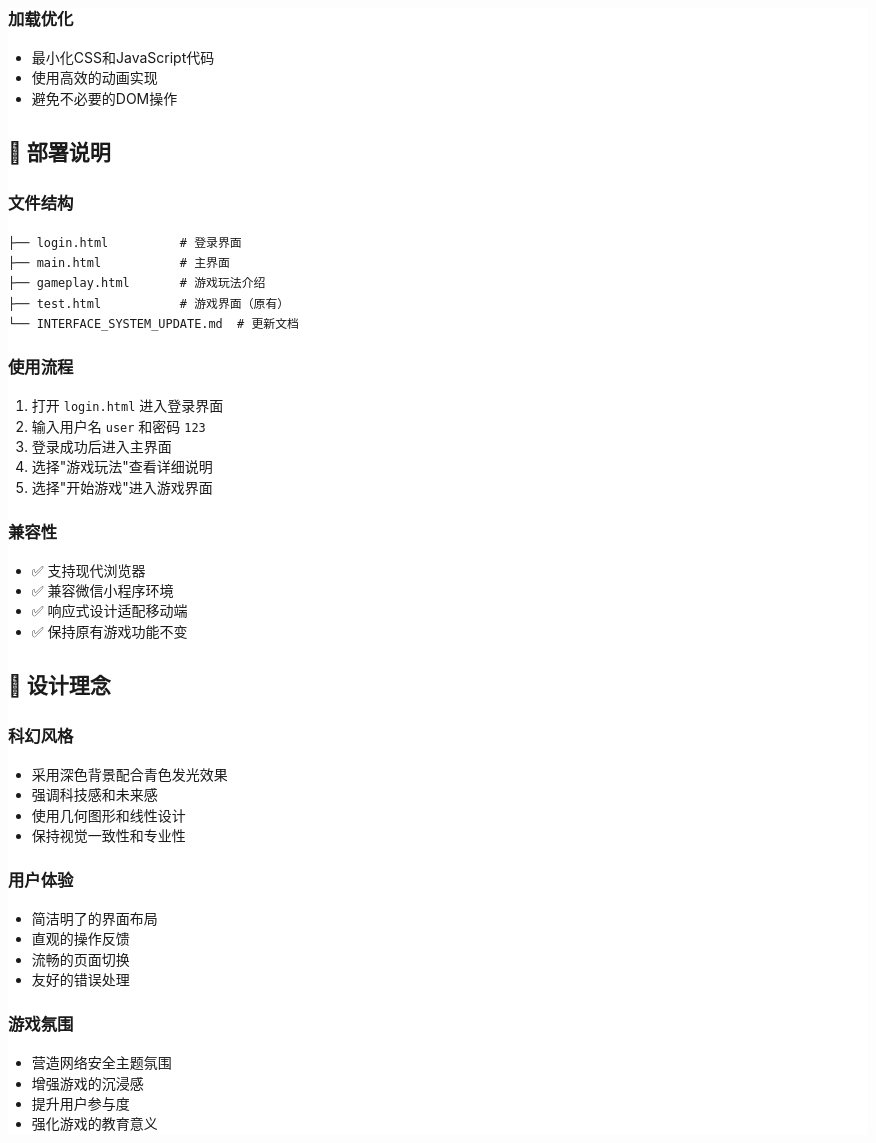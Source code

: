 ### 加载优化
- 最小化CSS和JavaScript代码
- 使用高效的动画实现
- 避免不必要的DOM操作

## 🚀 部署说明

### 文件结构
```
├── login.html          # 登录界面
├── main.html           # 主界面
├── gameplay.html       # 游戏玩法介绍
├── test.html           # 游戏界面（原有）
└── INTERFACE_SYSTEM_UPDATE.md  # 更新文档
```

### 使用流程
1. 打开 `login.html` 进入登录界面
2. 输入用户名 `user` 和密码 `123`
3. 登录成功后进入主界面
4. 选择"游戏玩法"查看详细说明
5. 选择"开始游戏"进入游戏界面

### 兼容性
- ✅ 支持现代浏览器
- ✅ 兼容微信小程序环境
- ✅ 响应式设计适配移动端
- ✅ 保持原有游戏功能不变

## 🎨 设计理念

### 科幻风格
- 采用深色背景配合青色发光效果
- 强调科技感和未来感
- 使用几何图形和线性设计
- 保持视觉一致性和专业性

### 用户体验
- 简洁明了的界面布局
- 直观的操作反馈
- 流畅的页面切换
- 友好的错误处理

### 游戏氛围
- 营造网络安全主题氛围
- 增强游戏的沉浸感
- 提升用户参与度
- 强化游戏的教育意义
